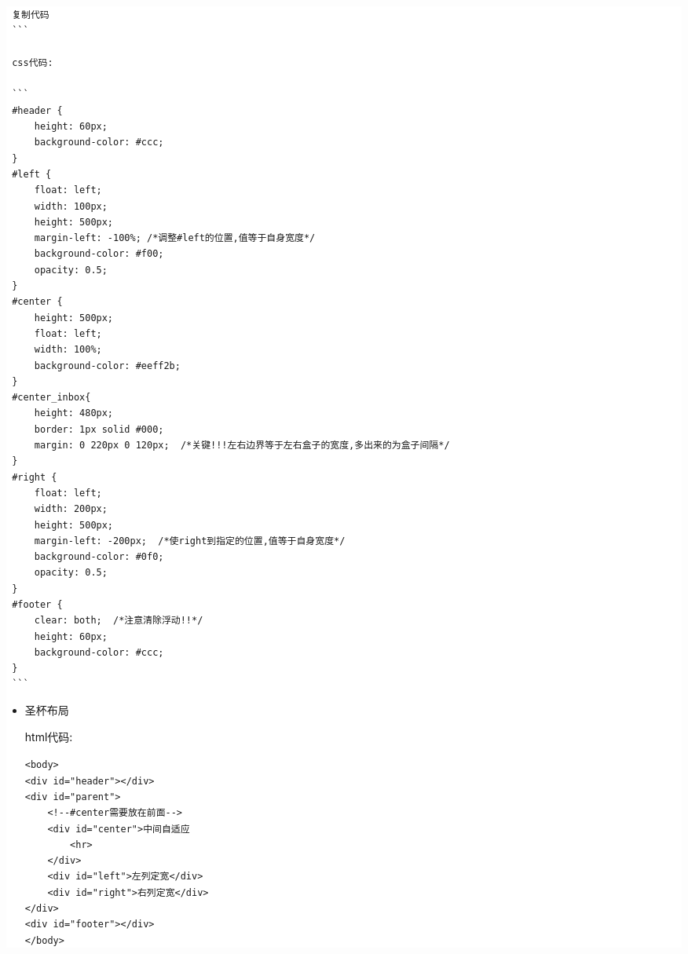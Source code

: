      复制代码
     ```

     css代码:

     ```
     #header {
         height: 60px;
         background-color: #ccc;
     }
     #left {
         float: left;
         width: 100px;
         height: 500px;
         margin-left: -100%; /*调整#left的位置,值等于自身宽度*/
         background-color: #f00;
         opacity: 0.5;
     }
     #center {
         height: 500px;
         float: left;
         width: 100%;
         background-color: #eeff2b;
     }
     #center_inbox{
         height: 480px;
         border: 1px solid #000;
         margin: 0 220px 0 120px;  /*关键!!!左右边界等于左右盒子的宽度,多出来的为盒子间隔*/
     }
     #right {
         float: left;
         width: 200px;
         height: 500px;
         margin-left: -200px;  /*使right到指定的位置,值等于自身宽度*/
         background-color: #0f0;
         opacity: 0.5;
     }
     #footer {
         clear: both;  /*注意清除浮动!!*/
         height: 60px;
         background-color: #ccc;
     }
     ```

   + 圣杯布局

     html代码:

     ```
     <body>
     <div id="header"></div>
     <div id="parent">
         <!--#center需要放在前面-->
         <div id="center">中间自适应
             <hr>
         </div>
         <div id="left">左列定宽</div>
         <div id="right">右列定宽</div>
     </div>
     <div id="footer"></div>
     </body>
